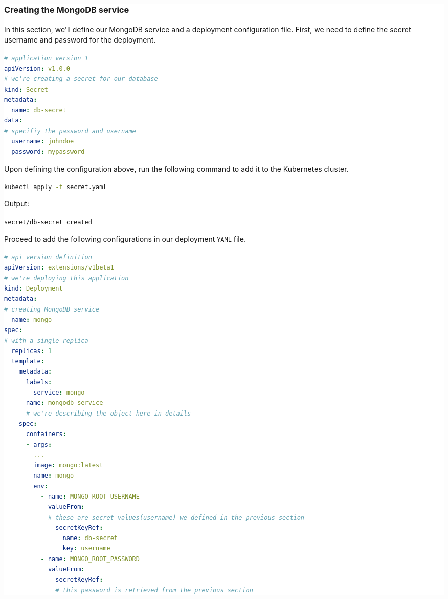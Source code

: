 ### Creating the MongoDB service
In this section, we'll define our MongoDB service and a deployment configuration file. First, we need to define the secret username and password for the deployment.

```yml
# application version 1
apiVersion: v1.0.0
# we're creating a secret for our database
kind: Secret
metadata:
  name: db-secret
data:
# specifiy the password and username
  username: johndoe
  password: mypassword

```

Upon defining the configuration above, run the following command to add it to the Kubernetes cluster.

```bash
kubectl apply -f secret.yaml
```

Output:  

```bash
secret/db-secret created
```

Proceed to add the following configurations in our deployment `YAML` file.   

```yml
# api version definition
apiVersion: extensions/v1beta1
# we're deploying this application
kind: Deployment
metadata:
# creating MongoDB service
  name: mongo
spec:
# with a single replica
  replicas: 1
  template:
    metadata:
      labels:
        service: mongo
      name: mongodb-service
      # we're describing the object here in details
    spec:
      containers:
      - args:
        ...
        image: mongo:latest
        name: mongo
        env:
          - name: MONGO_ROOT_USERNAME
            valueFrom:
            # these are secret values(username) we defined in the previous section
              secretKeyRef:
                name: db-secret
                key: username
          - name: MONGO_ROOT_PASSWORD
            valueFrom:
              secretKeyRef:
              # this password is retrieved from the previous section
```